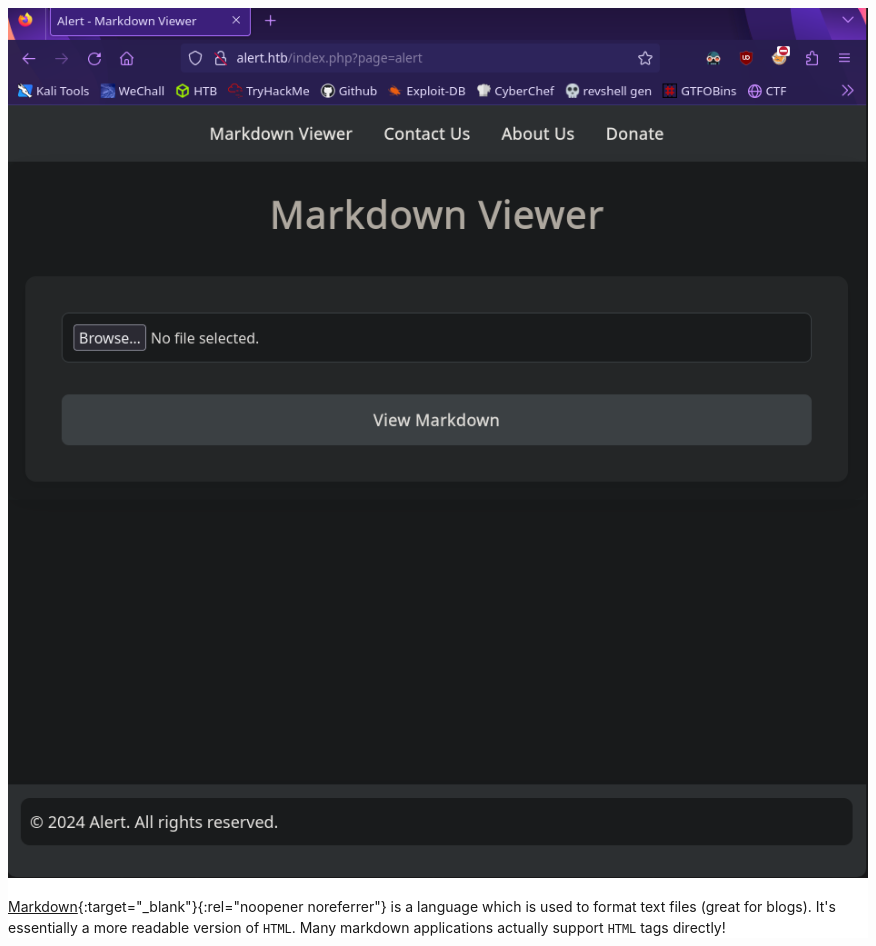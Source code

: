 ![homepage](/images/htb-alert/homepage.png)

[Markdown](https://www.markdownguide.org/basic-syntax/){:target="_blank"}{:rel="noopener noreferrer"}
is a language which is used to format text files (great for blogs). It's essentially
a more readable version of `HTML`. Many markdown applications actually
support `HTML` tags directly!
